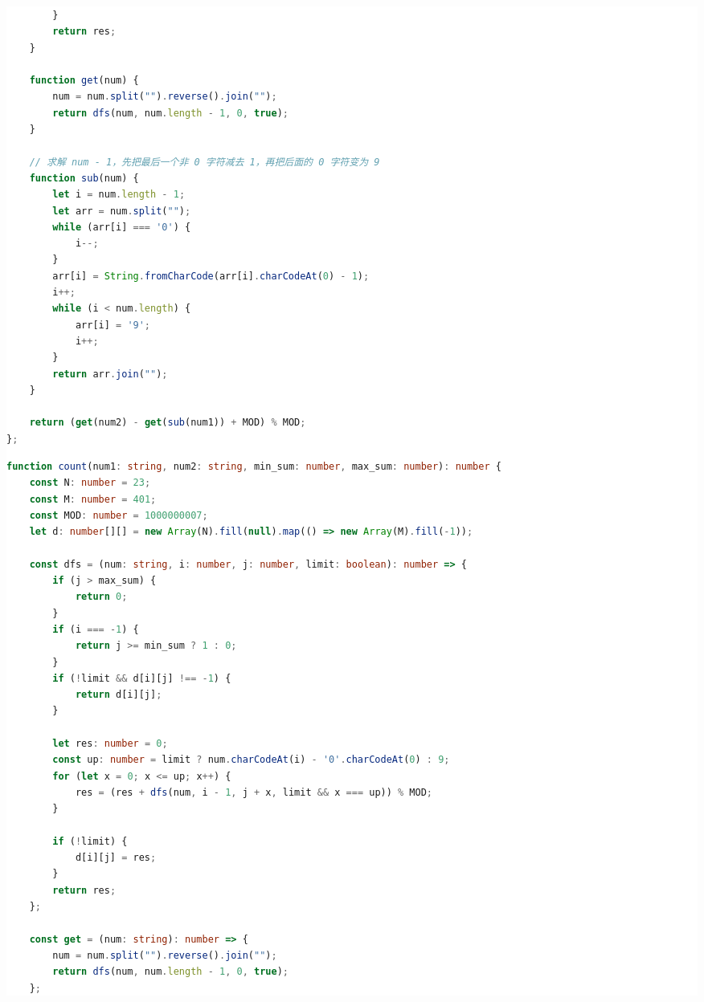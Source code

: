 ```javascript
        }
        return res;
    }

    function get(num) {
        num = num.split("").reverse().join("");
        return dfs(num, num.length - 1, 0, true);
    }

    // 求解 num - 1，先把最后一个非 0 字符减去 1，再把后面的 0 字符变为 9
    function sub(num) {
        let i = num.length - 1;
        let arr = num.split("");
        while (arr[i] === '0') {
            i--;
        }
        arr[i] = String.fromCharCode(arr[i].charCodeAt(0) - 1);
        i++;
        while (i < num.length) {
            arr[i] = '9';
            i++;
        }
        return arr.join("");
    }

    return (get(num2) - get(sub(num1)) + MOD) % MOD;
};
```

```typescript
function count(num1: string, num2: string, min_sum: number, max_sum: number): number {
    const N: number = 23;
    const M: number = 401;
    const MOD: number = 1000000007;
    let d: number[][] = new Array(N).fill(null).map(() => new Array(M).fill(-1));

    const dfs = (num: string, i: number, j: number, limit: boolean): number => {
        if (j > max_sum) {
            return 0;
        }
        if (i === -1) {
            return j >= min_sum ? 1 : 0;
        }
        if (!limit && d[i][j] !== -1) {
            return d[i][j];
        }
        
        let res: number = 0;
        const up: number = limit ? num.charCodeAt(i) - '0'.charCodeAt(0) : 9;
        for (let x = 0; x <= up; x++) {
            res = (res + dfs(num, i - 1, j + x, limit && x === up)) % MOD;
        }

        if (!limit) {
            d[i][j] = res;
        }
        return res;
    };

    const get = (num: string): number => {
        num = num.split("").reverse().join("");
        return dfs(num, num.length - 1, 0, true);
    };

```